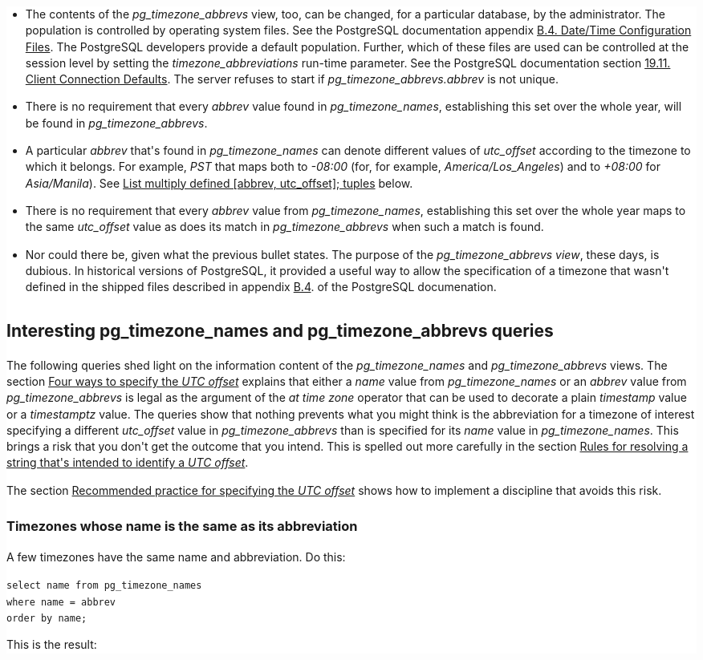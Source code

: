 - The contents of the _pg_timezone_abbrevs_ view, too, can be changed, for a particular database, by the administrator. The population is controlled by operating system files. See the PostgreSQL documentation appendix [B.4. Date/Time Configuration Files](https://www.postgresql.org/docs/11/datetime-config-files.html). The PostgreSQL developers provide a default population. Further, which of these files are used can be controlled at the session level by setting the  _timezone_abbreviations_ run-time parameter. See the PostgreSQL documentation section [19.11. Client Connection Defaults](https://www.postgresql.org/docs/current/runtime-config-client.html#GUC-TIMEZONE-ABBREVIATIONS). The server refuses to start if _pg_timezone_abbrevs.abbrev_ is not unique.

- There is no requirement that every _abbrev_ value found in _pg_timezone_names_, establishing this set over the whole year, will be found in _pg_timezone_abbrevs_.

- A particular _abbrev_ that's found in _pg_timezone_names_ can denote different values of _utc_offset_ according to the timezone to which it belongs. For example, _PST_ that maps both to _-08:00_ (for, for example, _America/Los_Angeles_) and to _+08:00_ for _Asia/Manila_). See [List multiply defined \[abbrev, utc_offset\]; tuples](#list-multiply-defined-abbrev-utc-offset-tuples) below.

- There is no requirement that every _abbrev_ value from _pg_timezone_names_, establishing this set over the whole year maps to the same _utc_offset_ value as does its match in _pg_timezone_abbrevs_ when such a match is found.

- Nor could there be, given what the previous bullet states. The purpose of the _pg_timezone_abbrevs view_, these days, is dubious. In historical versions of PostgreSQL, it provided a useful way to allow the specification of a timezone that wasn't defined in the shipped files described in appendix [B.4](https://www.postgresql.org/docs/11/datetime-config-files.html). of the PostgreSQL documenation.

## Interesting pg_timezone_names and pg_timezone_abbrevs queries

The following queries shed light on the information content of the _pg_timezone_names_ and _pg_timezone_abbrevs_ views. The section [Four ways to specify the _UTC offset_](../ways-to-spec-offset/) explains that either a _name_ value from _pg_timezone_names_ or an _abbrev_ value from _pg_timezone_abbrevs_ is legal as the argument of the _at time zone_ operator that can be used to decorate a plain _timestamp_ value or a _timestamptz_ value. The queries show that nothing prevents what you might think is the abbreviation for a timezone of interest specifying a different _utc_offset_ value in _pg_timezone_abbrevs_ than is specified for its _name_ value in _pg_timezone_names_. This brings a risk that you don't get the outcome that you intend. This is spelled out more carefully in the section [Rules for resolving a string that's intended to identify a _UTC offset_](../ways-to-spec-offset/name-res-rules/).

The section [Recommended practice for specifying the _UTC offset_](../recommendation/) shows how to implement a discipline that avoids this risk.

### Timezones whose name is the same as its abbreviation

A few timezones have the same name and abbreviation. Do this:

```plpgsql
select name from pg_timezone_names
where name = abbrev
order by name;
```

This is the result:
